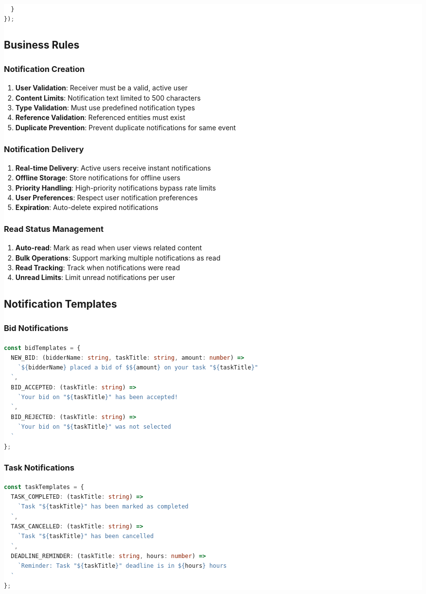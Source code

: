 ```javascript
  }
});
```

## Business Rules

### Notification Creation

1. **User Validation**: Receiver must be a valid, active user
2. **Content Limits**: Notification text limited to 500 characters
3. **Type Validation**: Must use predefined notification types
4. **Reference Validation**: Referenced entities must exist
5. **Duplicate Prevention**: Prevent duplicate notifications for same event

### Notification Delivery

1. **Real-time Delivery**: Active users receive instant notifications
2. **Offline Storage**: Store notifications for offline users
3. **Priority Handling**: High-priority notifications bypass rate limits
4. **User Preferences**: Respect user notification preferences
5. **Expiration**: Auto-delete expired notifications

### Read Status Management

1. **Auto-read**: Mark as read when user views related content
2. **Bulk Operations**: Support marking multiple notifications as read
3. **Read Tracking**: Track when notifications were read
4. **Unread Limits**: Limit unread notifications per user

## Notification Templates

### Bid Notifications

```typescript
const bidTemplates = {
  NEW_BID: (bidderName: string, taskTitle: string, amount: number) => 
    `${bidderName} placed a bid of $${amount} on your task "${taskTitle}"
  `,
  BID_ACCEPTED: (taskTitle: string) => 
    `Your bid on "${taskTitle}" has been accepted!
  `,
  BID_REJECTED: (taskTitle: string) => 
    `Your bid on "${taskTitle}" was not selected
  `
};
```

### Task Notifications

```typescript
const taskTemplates = {
  TASK_COMPLETED: (taskTitle: string) => 
    `Task "${taskTitle}" has been marked as completed
  `,
  TASK_CANCELLED: (taskTitle: string) => 
    `Task "${taskTitle}" has been cancelled
  `,
  DEADLINE_REMINDER: (taskTitle: string, hours: number) => 
    `Reminder: Task "${taskTitle}" deadline is in ${hours} hours
  `
};
```

